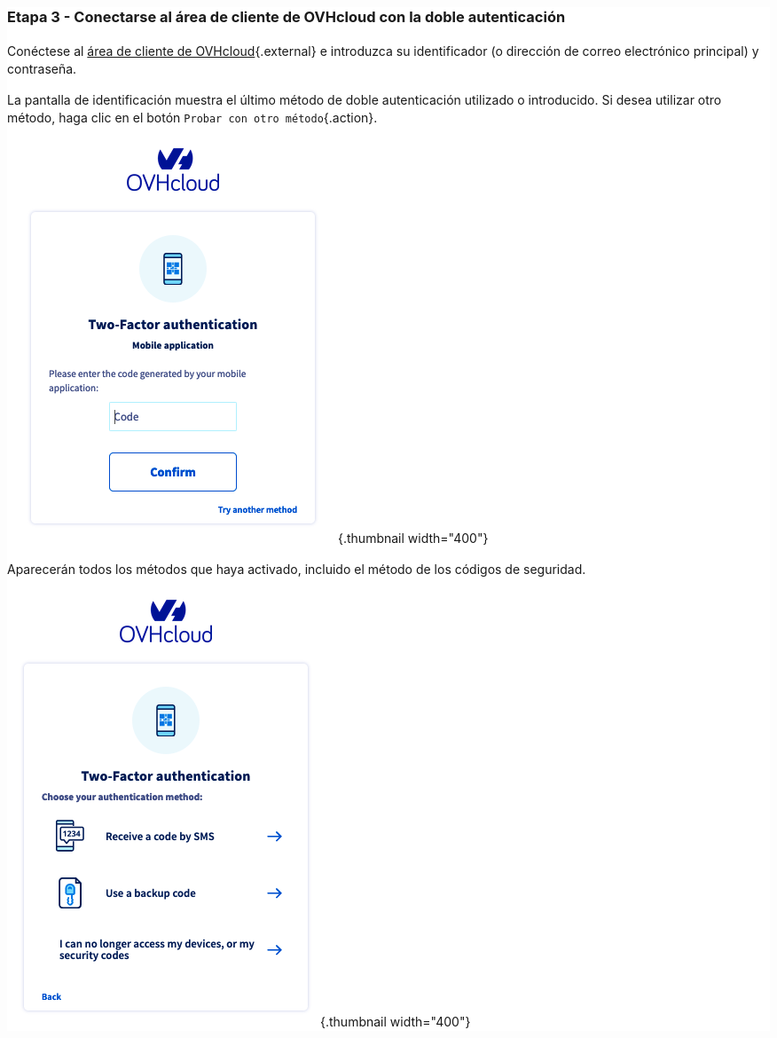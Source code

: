 ### Etapa 3 - Conectarse al área de cliente de OVHcloud con la doble autenticación <a name="login-2fa"></a>

Conéctese al [área de cliente de OVHcloud](https://www.ovh.com/auth/?action=gotomanager&from=https://www.ovh.es/&ovhSubsidiary=es){.external} e introduzca su identificador (o dirección de correo electrónico principal) y contraseña.

La pantalla de identificación muestra el último método de doble autenticación utilizado o introducido. Si desea utilizar otro método, haga clic en el botón `Probar con otro método`{.action}.

![2FA](images/2024-007-log-in-01.png){.thumbnail width="400"}

Aparecerán todos los métodos que haya activado, incluido el método de los códigos de seguridad.

![2FA](images/2024-007-log-in-02.png){.thumbnail width="400"}
